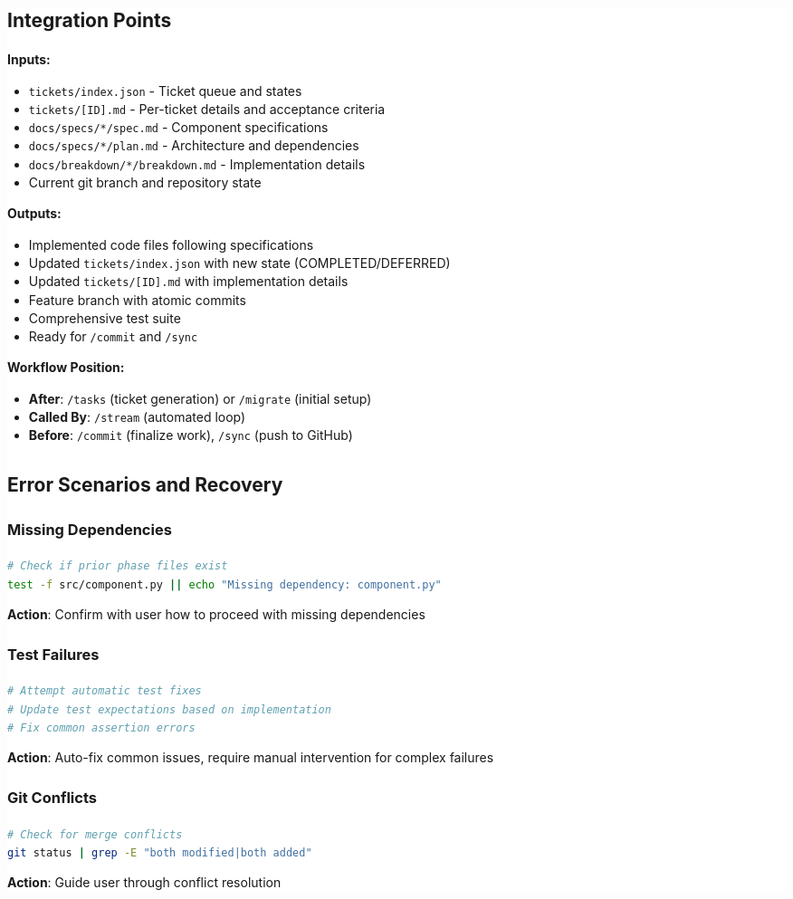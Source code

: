 ## Integration Points

**Inputs:**

- `tickets/index.json` - Ticket queue and states
- `tickets/[ID].md` - Per-ticket details and acceptance criteria
- `docs/specs/*/spec.md` - Component specifications
- `docs/specs/*/plan.md` - Architecture and dependencies
- `docs/breakdown/*/breakdown.md` - Implementation details
- Current git branch and repository state

**Outputs:**

- Implemented code files following specifications
- Updated `tickets/index.json` with new state (COMPLETED/DEFERRED)
- Updated `tickets/[ID].md` with implementation details
- Feature branch with atomic commits
- Comprehensive test suite
- Ready for `/commit` and `/sync`

**Workflow Position:**

- **After**: `/tasks` (ticket generation) or `/migrate` (initial setup)
- **Called By**: `/stream` (automated loop)
- **Before**: `/commit` (finalize work), `/sync` (push to GitHub)

## Error Scenarios and Recovery

### Missing Dependencies

```bash
# Check if prior phase files exist
test -f src/component.py || echo "Missing dependency: component.py"
```

**Action**: Confirm with user how to proceed with missing dependencies

### Test Failures

```bash
# Attempt automatic test fixes
# Update test expectations based on implementation
# Fix common assertion errors
```

**Action**: Auto-fix common issues, require manual intervention for complex failures

### Git Conflicts

```bash
# Check for merge conflicts
git status | grep -E "both modified|both added"
```

**Action**: Guide user through conflict resolution
